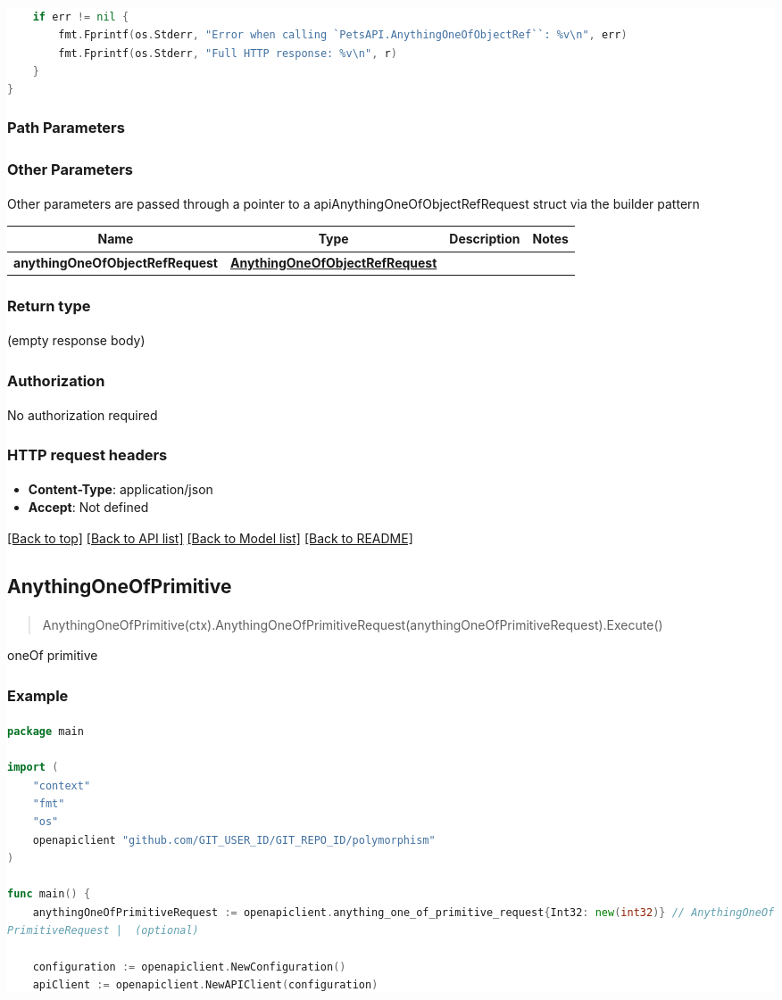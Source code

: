 ```go
	if err != nil {
		fmt.Fprintf(os.Stderr, "Error when calling `PetsAPI.AnythingOneOfObjectRef``: %v\n", err)
		fmt.Fprintf(os.Stderr, "Full HTTP response: %v\n", r)
	}
}
```

### Path Parameters



### Other Parameters

Other parameters are passed through a pointer to a apiAnythingOneOfObjectRefRequest struct via the builder pattern


Name | Type | Description  | Notes
------------- | ------------- | ------------- | -------------
 **anythingOneOfObjectRefRequest** | [**AnythingOneOfObjectRefRequest**](AnythingOneOfObjectRefRequest.md) |  | 

### Return type

 (empty response body)

### Authorization

No authorization required

### HTTP request headers

- **Content-Type**: application/json
- **Accept**: Not defined

[[Back to top]](#) [[Back to API list]](../README.md#documentation-for-api-endpoints)
[[Back to Model list]](../README.md#documentation-for-models)
[[Back to README]](../README.md)


## AnythingOneOfPrimitive

> AnythingOneOfPrimitive(ctx).AnythingOneOfPrimitiveRequest(anythingOneOfPrimitiveRequest).Execute()

oneOf primitive



### Example

```go
package main

import (
	"context"
	"fmt"
	"os"
	openapiclient "github.com/GIT_USER_ID/GIT_REPO_ID/polymorphism"
)

func main() {
	anythingOneOfPrimitiveRequest := openapiclient.anything_one_of_primitive_request{Int32: new(int32)} // AnythingOneOfPrimitiveRequest |  (optional)

	configuration := openapiclient.NewConfiguration()
	apiClient := openapiclient.NewAPIClient(configuration)
```